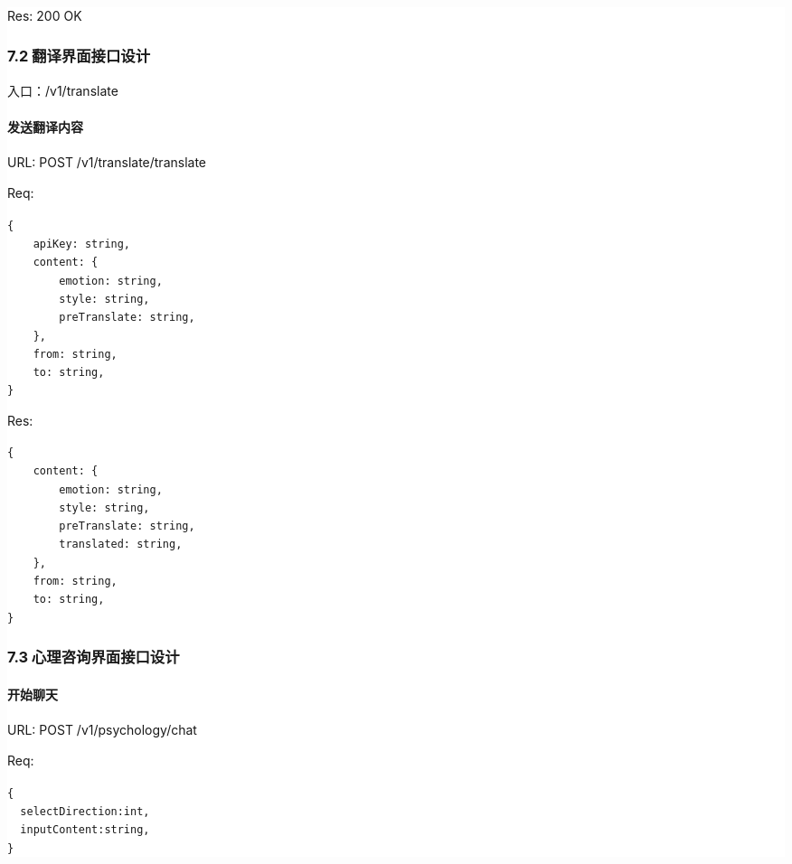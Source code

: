 Res:
200 OK



### 7.2 翻译界面接口设计

入口：/v1/translate

#### 发送翻译内容

URL: POST /v1/translate/translate

Req:

```
{
    apiKey: string,
    content: {
        emotion: string,
        style: string,
        preTranslate: string,
    },
    from: string,
    to: string,
}
```

Res:

```
{
    content: {
        emotion: string,
        style: string,
        preTranslate: string,
        translated: string,
    },
    from: string,
    to: string,
}
```



### 7.3 心理咨询界面接口设计

#### 开始聊天

URL: POST /v1/psychology/chat

Req:

```
{
  selectDirection:int,
  inputContent:string,
}
```
